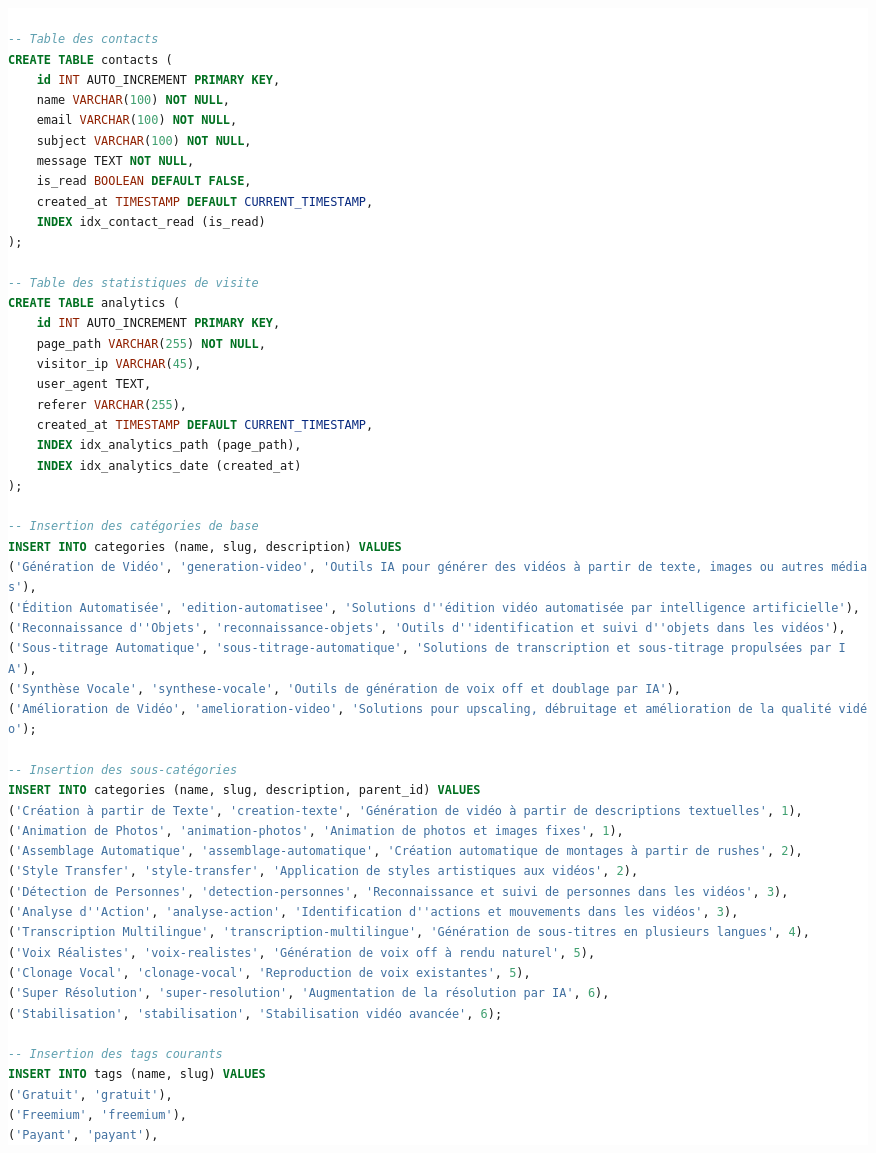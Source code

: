 ```sql

-- Table des contacts
CREATE TABLE contacts (
    id INT AUTO_INCREMENT PRIMARY KEY,
    name VARCHAR(100) NOT NULL,
    email VARCHAR(100) NOT NULL,
    subject VARCHAR(100) NOT NULL,
    message TEXT NOT NULL,
    is_read BOOLEAN DEFAULT FALSE,
    created_at TIMESTAMP DEFAULT CURRENT_TIMESTAMP,
    INDEX idx_contact_read (is_read)
);

-- Table des statistiques de visite
CREATE TABLE analytics (
    id INT AUTO_INCREMENT PRIMARY KEY,
    page_path VARCHAR(255) NOT NULL,
    visitor_ip VARCHAR(45),
    user_agent TEXT,
    referer VARCHAR(255),
    created_at TIMESTAMP DEFAULT CURRENT_TIMESTAMP,
    INDEX idx_analytics_path (page_path),
    INDEX idx_analytics_date (created_at)
);

-- Insertion des catégories de base
INSERT INTO categories (name, slug, description) VALUES
('Génération de Vidéo', 'generation-video', 'Outils IA pour générer des vidéos à partir de texte, images ou autres médias'),
('Édition Automatisée', 'edition-automatisee', 'Solutions d''édition vidéo automatisée par intelligence artificielle'),
('Reconnaissance d''Objets', 'reconnaissance-objets', 'Outils d''identification et suivi d''objets dans les vidéos'),
('Sous-titrage Automatique', 'sous-titrage-automatique', 'Solutions de transcription et sous-titrage propulsées par IA'),
('Synthèse Vocale', 'synthese-vocale', 'Outils de génération de voix off et doublage par IA'),
('Amélioration de Vidéo', 'amelioration-video', 'Solutions pour upscaling, débruitage et amélioration de la qualité vidéo');

-- Insertion des sous-catégories
INSERT INTO categories (name, slug, description, parent_id) VALUES
('Création à partir de Texte', 'creation-texte', 'Génération de vidéo à partir de descriptions textuelles', 1),
('Animation de Photos', 'animation-photos', 'Animation de photos et images fixes', 1),
('Assemblage Automatique', 'assemblage-automatique', 'Création automatique de montages à partir de rushes', 2),
('Style Transfer', 'style-transfer', 'Application de styles artistiques aux vidéos', 2),
('Détection de Personnes', 'detection-personnes', 'Reconnaissance et suivi de personnes dans les vidéos', 3),
('Analyse d''Action', 'analyse-action', 'Identification d''actions et mouvements dans les vidéos', 3),
('Transcription Multilingue', 'transcription-multilingue', 'Génération de sous-titres en plusieurs langues', 4),
('Voix Réalistes', 'voix-realistes', 'Génération de voix off à rendu naturel', 5),
('Clonage Vocal', 'clonage-vocal', 'Reproduction de voix existantes', 5),
('Super Résolution', 'super-resolution', 'Augmentation de la résolution par IA', 6),
('Stabilisation', 'stabilisation', 'Stabilisation vidéo avancée', 6);

-- Insertion des tags courants
INSERT INTO tags (name, slug) VALUES
('Gratuit', 'gratuit'),
('Freemium', 'freemium'),
('Payant', 'payant'),
```
